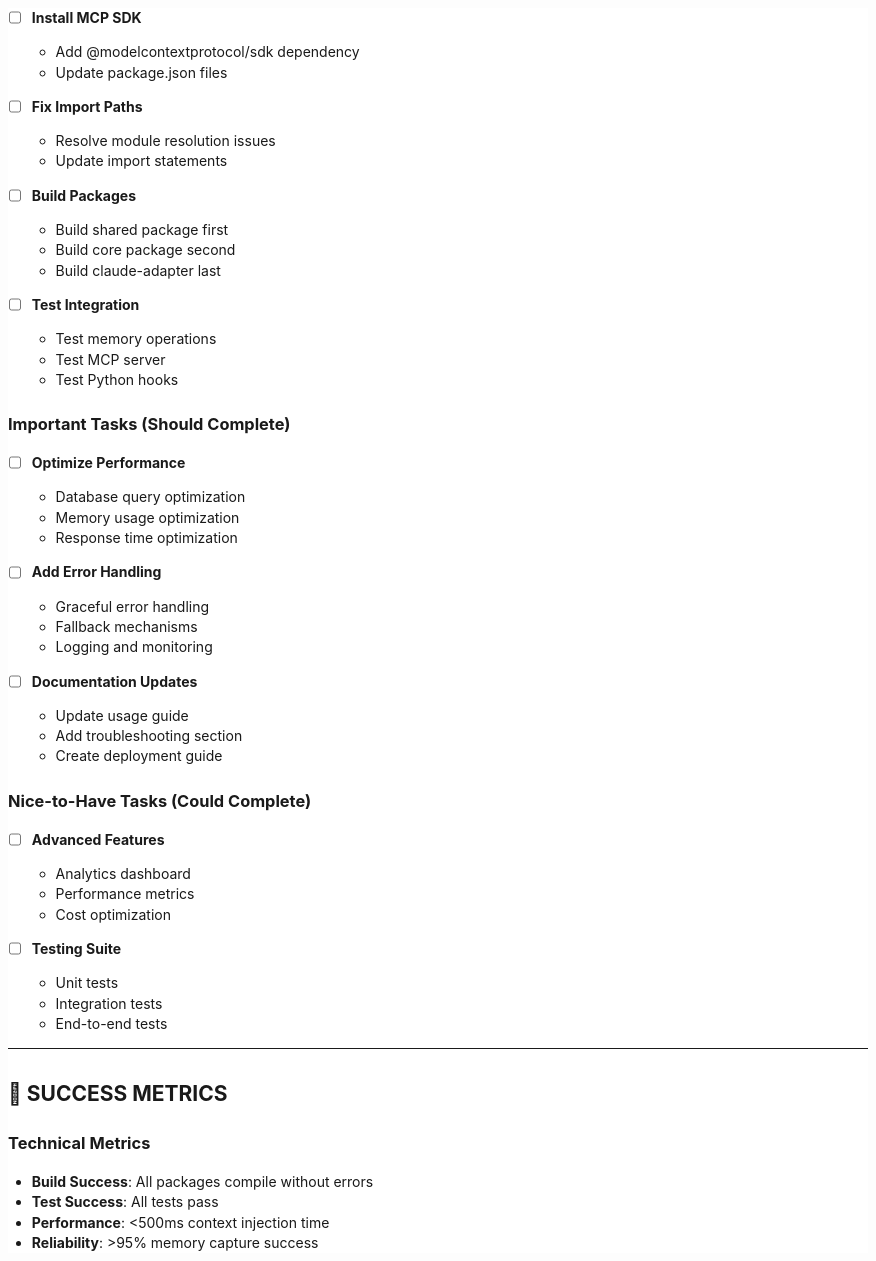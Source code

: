 - [ ] **Install MCP SDK**
  - Add @modelcontextprotocol/sdk dependency
  - Update package.json files

- [ ] **Fix Import Paths**
  - Resolve module resolution issues
  - Update import statements

- [ ] **Build Packages**
  - Build shared package first
  - Build core package second
  - Build claude-adapter last

- [ ] **Test Integration**
  - Test memory operations
  - Test MCP server
  - Test Python hooks

### **Important Tasks (Should Complete)**

- [ ] **Optimize Performance**
  - Database query optimization
  - Memory usage optimization
  - Response time optimization

- [ ] **Add Error Handling**
  - Graceful error handling
  - Fallback mechanisms
  - Logging and monitoring

- [ ] **Documentation Updates**
  - Update usage guide
  - Add troubleshooting section
  - Create deployment guide

### **Nice-to-Have Tasks (Could Complete)**

- [ ] **Advanced Features**
  - Analytics dashboard
  - Performance metrics
  - Cost optimization

- [ ] **Testing Suite**
  - Unit tests
  - Integration tests
  - End-to-end tests

---

## 🎯 SUCCESS METRICS

### **Technical Metrics**
- **Build Success**: All packages compile without errors
- **Test Success**: All tests pass
- **Performance**: <500ms context injection time
- **Reliability**: >95% memory capture success
